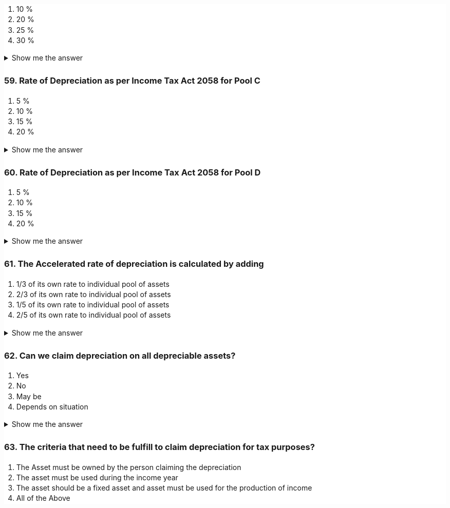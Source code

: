 1. 10 %
2. 20 %
3. 25 %
4. 30 %

<details><summary>Show me the answer</summary></details>

### 59. Rate of Depreciation as per Income Tax Act 2058 for Pool C

1. 5 %
2. 10 %
3. 15 %
4. 20 %

<details><summary>Show me the answer</summary></details>

### 60. Rate of Depreciation as per Income Tax Act 2058 for Pool D

1. 5 %
2. 10 %
3. 15 %
4. 20 %

<details><summary>Show me the answer</summary></details>

### 61. The Accelerated rate of depreciation is calculated by adding

1. 1/3 of its own rate to individual pool of assets
2. 2/3 of its own rate to individual pool of assets
3. 1/5 of its own rate to individual pool of assets
4. 2/5 of its own rate to individual pool of assets

<details><summary>Show me the answer</summary></details>

### 62. Can we claim depreciation on all depreciable assets?

1. Yes
2. No
3. May be
4. Depends on situation

<details><summary>Show me the answer</summary></details>

### 63. The criteria that need to be fulfill to claim depreciation for tax purposes?

1. The Asset must be owned by the person claiming the depreciation
2. The asset must be used during the income year
3. The asset should be a fixed asset and asset must be used for the production of income
4. All of the Above
